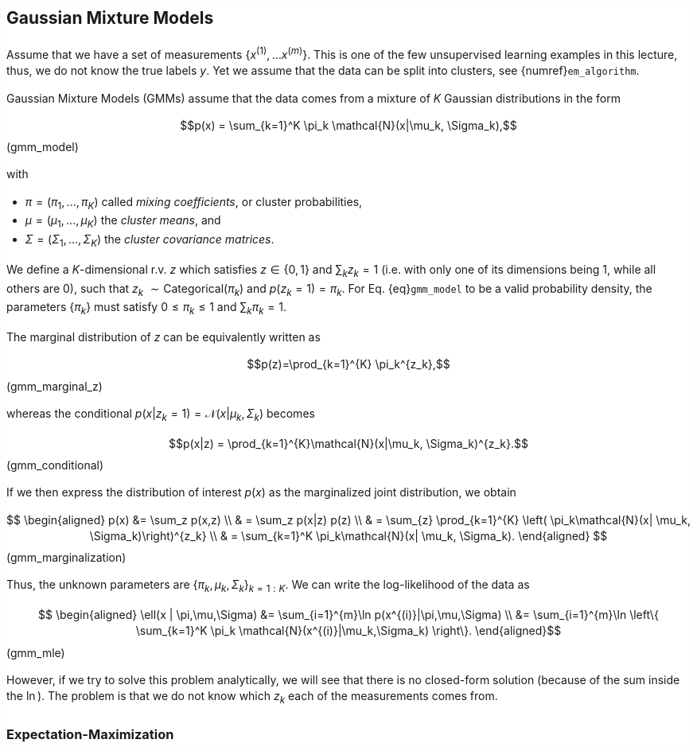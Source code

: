 ## Gaussian Mixture Models

Assume that we have a set of measurements $\{x^{(1)}, \dots x^{(m)}\}$. This is one of the few unsupervised learning examples in this lecture, thus, we do not know the true labels $y$. Yet we assume that the data can be split into clusters, see {numref}`em_algorithm`.

Gaussian Mixture Models (GMMs) assume that the data comes from a mixture of $K$ Gaussian distributions in the form

$$p(x) = \sum_{k=1}^K \pi_k \mathcal{N}(x|\mu_k, \Sigma_k),$$ (gmm_model)

with

- $\pi = (\pi_1,...,\pi_K)$ called *mixing coefficients*, or cluster probabilities,
- $\mu = (\mu_1,...,\mu_K)$ the *cluster means*, and
- $\Sigma = (\Sigma_1,...,\Sigma_K)$ the *cluster covariance matrices*.

We define a $K$-dimensional r.v. $z$ which satisfies $z\in \{0,1\}$ and $\sum_k z_k=1$ (i.e. with only one of its dimensions being 1, while all others are 0), such that $z_k~\sim \text{Categorical}(\pi_k)$ and $p(z_k=1) = \pi_k$. For Eq. {eq}`gmm_model` to be a valid probability density, the parameters $\{\pi_k\}$ must satisfy $0\le\pi_k\le 1$ and $\sum_k \pi_k=1$.

The marginal distribution of $z$ can be equivalently written as

$$p(z)=\prod_{k=1}^{K} \pi_k^{z_k},$$ (gmm_marginal_z)

whereas the conditional $p(x|z_k=1) = \mathcal{N}(x|\mu_k, \Sigma_k)$ becomes

$$p(x|z) = \prod_{k=1}^{K}\mathcal{N}(x|\mu_k, \Sigma_k)^{z_k}.$$ (gmm_conditional)

If we then express the distribution of interest $p(x)$ as the marginalized joint distribution, we obtain

$$
\begin{aligned}
p(x) &= \sum_z p(x,z) \\
& = \sum_z p(x|z) p(z) \\
& = \sum_{z} \prod_{k=1}^{K} \left( \pi_k\mathcal{N}(x| \mu_k, \Sigma_k)\right)^{z_k} \\
& = \sum_{k=1}^K \pi_k\mathcal{N}(x| \mu_k, \Sigma_k).
\end{aligned}
$$ (gmm_marginalization)

Thus, the unknown parameters are $\{\pi_k, \mu_k, \Sigma_k\}_{k=1:K}$. We can write the log-likelihood of the data as

$$
\begin{aligned}
\ell(x | \pi,\mu,\Sigma) &= \sum_{i=1}^{m}\ln p(x^{(i)}|\pi,\mu,\Sigma) \\
&= \sum_{i=1}^{m}\ln \left\{ \sum_{k=1}^K \pi_k \mathcal{N}(x^{(i)}|\mu_k,\Sigma_k) \right\}.
\end{aligned}$$ (gmm_mle)

However, if we try to solve this problem analytically, we will see that there is no closed-form solution (because of the sum inside the $\ln$). The problem is that we do not know which $z_k$ each of the measurements comes from.

### Expectation-Maximization
